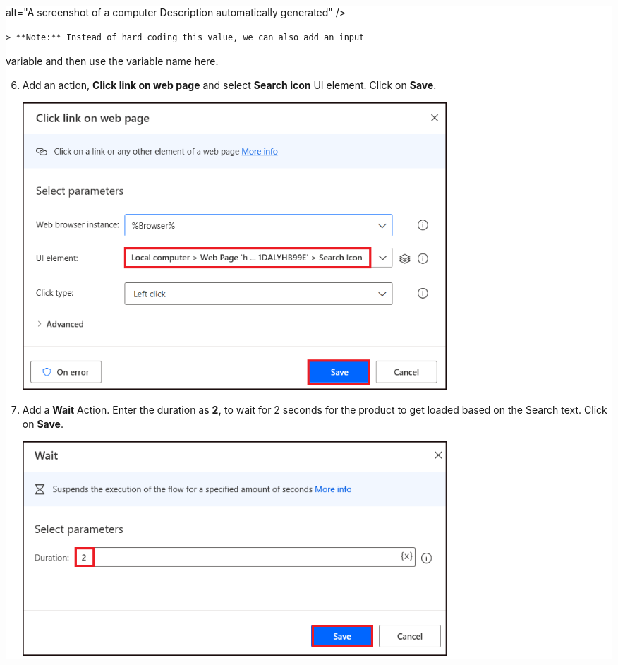 alt="A screenshot of a computer Description automatically generated" />

    > **Note:** Instead of hard coding this value, we can also add an input
variable and then use the variable name here.

6.  Add an action, **Click link on web page** and select **Search icon**
    UI element. Click on **Save**.

    <img src="./media/image65.png" style="width:6.26806in;height:4.23333in"
alt="A screenshot of a computer Description automatically generated" />

7.  Add a **Wait** Action. Enter the duration as **2,** to wait for 2
    seconds for the product to get loaded based on the Search text.
    Click on **Save**.

    <img src="./media/image66.png" style="width:6.25888in;height:3.15861in"
alt="A screenshot of a computer Description automatically generated" />
